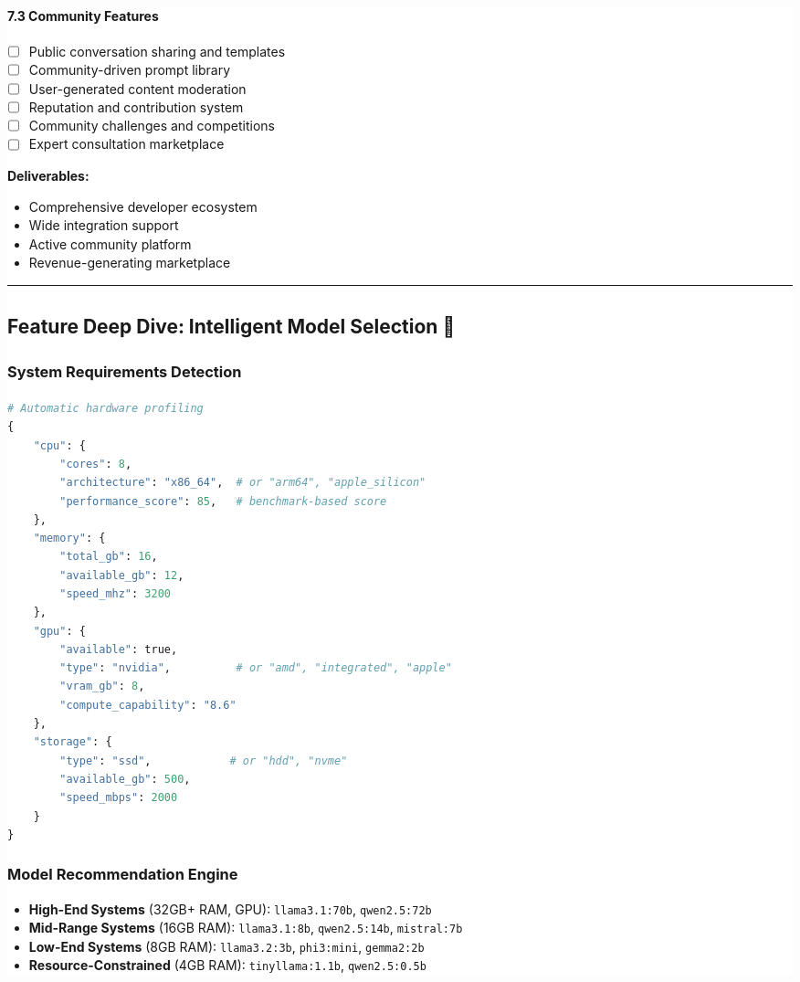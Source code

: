 #### 7.3 Community Features
- [ ] Public conversation sharing and templates
- [ ] Community-driven prompt library
- [ ] User-generated content moderation
- [ ] Reputation and contribution system
- [ ] Community challenges and competitions
- [ ] Expert consultation marketplace

**Deliverables:**
- Comprehensive developer ecosystem
- Wide integration support
- Active community platform
- Revenue-generating marketplace

---

## Feature Deep Dive: Intelligent Model Selection 🤖

### System Requirements Detection
```python
# Automatic hardware profiling
{
    "cpu": {
        "cores": 8,
        "architecture": "x86_64",  # or "arm64", "apple_silicon"
        "performance_score": 85,   # benchmark-based score
    },
    "memory": {
        "total_gb": 16,
        "available_gb": 12,
        "speed_mhz": 3200
    },
    "gpu": {
        "available": true,
        "type": "nvidia",          # or "amd", "integrated", "apple"
        "vram_gb": 8,
        "compute_capability": "8.6"
    },
    "storage": {
        "type": "ssd",            # or "hdd", "nvme"
        "available_gb": 500,
        "speed_mbps": 2000
    }
}
```

### Model Recommendation Engine
- **High-End Systems** (32GB+ RAM, GPU): `llama3.1:70b`, `qwen2.5:72b`
- **Mid-Range Systems** (16GB RAM): `llama3.1:8b`, `qwen2.5:14b`, `mistral:7b`
- **Low-End Systems** (8GB RAM): `llama3.2:3b`, `phi3:mini`, `gemma2:2b`
- **Resource-Constrained** (4GB RAM): `tinyllama:1.1b`, `qwen2.5:0.5b`
